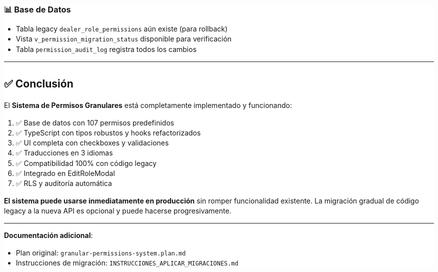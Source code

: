 ### 📊 Base de Datos
- Tabla legacy `dealer_role_permissions` aún existe (para rollback)
- Vista `v_permission_migration_status` disponible para verificación
- Tabla `permission_audit_log` registra todos los cambios

---

## ✅ Conclusión

El **Sistema de Permisos Granulares** está completamente implementado y funcionando:

1. ✅ Base de datos con 107 permisos predefinidos
2. ✅ TypeScript con tipos robustos y hooks refactorizados
3. ✅ UI completa con checkboxes y validaciones
4. ✅ Traducciones en 3 idiomas
5. ✅ Compatibilidad 100% con código legacy
6. ✅ Integrado en EditRoleModal
7. ✅ RLS y auditoría automática

**El sistema puede usarse inmediatamente en producción** sin romper funcionalidad existente. La migración gradual de código legacy a la nueva API es opcional y puede hacerse progresivamente.

---

**Documentación adicional**:
- Plan original: `granular-permissions-system.plan.md`
- Instrucciones de migración: `INSTRUCCIONES_APLICAR_MIGRACIONES.md`
